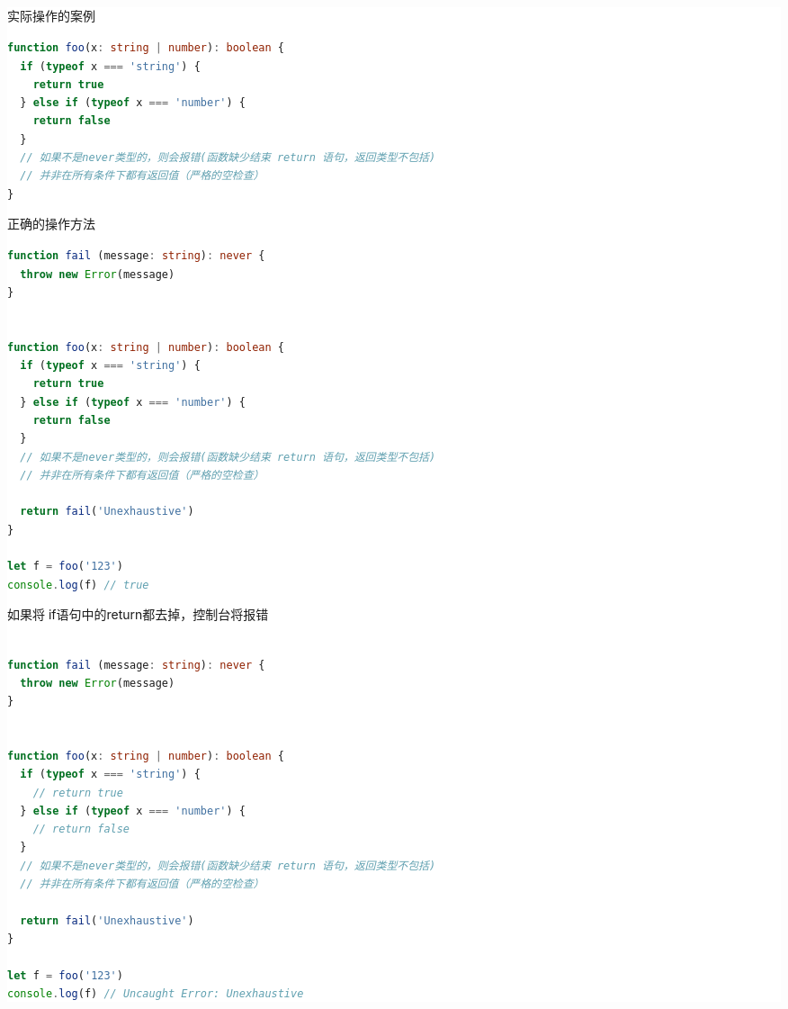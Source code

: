 

实际操作的案例

```typescript
function foo(x: string | number): boolean {
  if (typeof x === 'string') {
    return true
  } else if (typeof x === 'number') {
    return false
  }
  // 如果不是never类型的，则会报错(函数缺少结束 return 语句，返回类型不包括)
  // 并非在所有条件下都有返回值（严格的空检查）
}
```



正确的操作方法

```typescript
function fail (message: string): never {
  throw new Error(message)
}


function foo(x: string | number): boolean {
  if (typeof x === 'string') {
    return true
  } else if (typeof x === 'number') {
    return false
  }
  // 如果不是never类型的，则会报错(函数缺少结束 return 语句，返回类型不包括)
  // 并非在所有条件下都有返回值（严格的空检查）

  return fail('Unexhaustive')
}

let f = foo('123')
console.log(f) // true

```

如果将 if语句中的return都去掉，控制台将报错 

```typescript

function fail (message: string): never {
  throw new Error(message)
}


function foo(x: string | number): boolean {
  if (typeof x === 'string') {
    // return true
  } else if (typeof x === 'number') {
    // return false
  }
  // 如果不是never类型的，则会报错(函数缺少结束 return 语句，返回类型不包括)
  // 并非在所有条件下都有返回值（严格的空检查）

  return fail('Unexhaustive')
}

let f = foo('123')
console.log(f) // Uncaught Error: Unexhaustive

```

